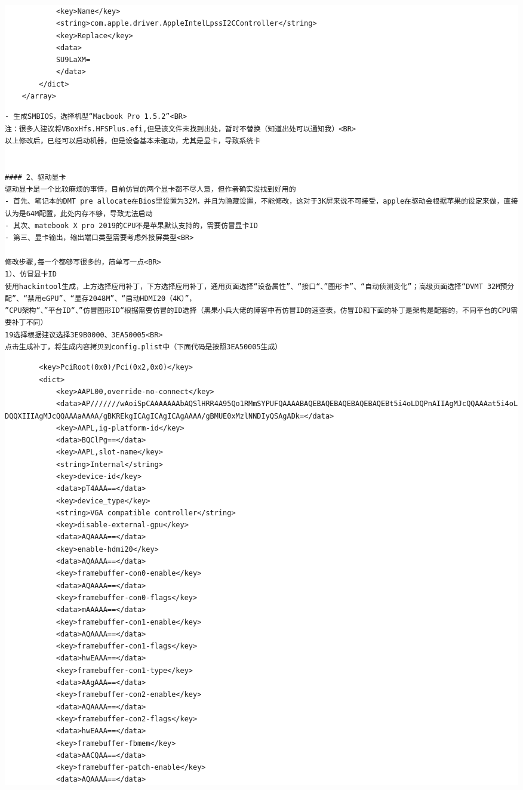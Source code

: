 				<key>Name</key>
				<string>com.apple.driver.AppleIntelLpssI2CController</string>
				<key>Replace</key>
				<data>
				SU9LaXM=
				</data>
			</dict>
		</array>
  ```
- 生成SMBIOS，选择机型“Macbook Pro 1.5.2”<BR>
注：很多人建议将VBoxHfs.HFSPlus.efi,但是该文件未找到出处，暂时不替换（知道出处可以通知我）<BR>
以上修改后，已经可以启动机器，但是设备基本未驱动，尤其是显卡，导致系统卡


#### 2、驱动显卡
驱动显卡是一个比较麻烦的事情，目前仿冒的两个显卡都不尽人意，但作者确实没找到好用的
- 首先、笔记本的DMT pre allocate在Bios里设置为32M，并且为隐藏设置，不能修改，这对于3K屏来说不可接受，apple在驱动会根据苹果的设定来做，直接认为是64M配置，此处内存不够，导致无法启动
- 其次、matebook X pro 2019的CPU不是苹果默认支持的，需要仿冒显卡ID
- 第三、显卡输出，输出端口类型需要考虑外接屏类型<BR>
  
修改步骤,每一个都够写很多的，简单写一点<BR>
1）、仿冒显卡ID
使用hackintool生成，上方选择应用补丁，下方选择应用补丁，通用页面选择“设备属性”、“接口“、”图形卡”、“自动侦测变化”；高级页面选择“DVMT 32M预分配”、“禁用eGPU”、“显存2048M”、“启动HDMI20（4K）”，
”CPU架构“、”平台ID“、”仿冒图形ID“根据需要仿冒的ID选择（黑果小兵大佬的博客中有仿冒ID的速查表，仿冒ID和下面的补丁是架构是配套的，不同平台的CPU需要补丁不同）
19选择根据建议选择3E9B0000、3EA50005<BR>
点击生成补丁，将生成内容拷贝到config.plist中（下面代码是按照3EA50005生成）
```
			<key>PciRoot(0x0)/Pci(0x2,0x0)</key>
			<dict>
				<key>AAPL00,override-no-connect</key>
				<data>AP///////wAoiSpCAAAAAAAbAQSlHRR4A95Qo1RMmSYPUFQAAAABAQEBAQEBAQEBAQEBAQEBt5i4oLDQPnAIIAgMJcQQAAAat5i4oLDQQXIIIAgMJcQQAAAaAAAA/gBKREkgICAgICAgICAgAAAA/gBMUE0xMzlNNDIyQSAgADk=</data>
				<key>AAPL,ig-platform-id</key>
				<data>BQClPg==</data>
				<key>AAPL,slot-name</key>
				<string>Internal</string>
				<key>device-id</key>
				<data>pT4AAA==</data>
				<key>device_type</key>
				<string>VGA compatible controller</string>
				<key>disable-external-gpu</key>
				<data>AQAAAA==</data>
				<key>enable-hdmi20</key>
				<data>AQAAAA==</data>
				<key>framebuffer-con0-enable</key>
				<data>AQAAAA==</data>
				<key>framebuffer-con0-flags</key>
				<data>mAAAAA==</data>
				<key>framebuffer-con1-enable</key>
				<data>AQAAAA==</data>
				<key>framebuffer-con1-flags</key>
				<data>hwEAAA==</data>
				<key>framebuffer-con1-type</key>
				<data>AAgAAA==</data>
				<key>framebuffer-con2-enable</key>
				<data>AQAAAA==</data>
				<key>framebuffer-con2-flags</key>
				<data>hwEAAA==</data>
				<key>framebuffer-fbmem</key>
				<data>AACQAA==</data>
				<key>framebuffer-patch-enable</key>
				<data>AQAAAA==</data>